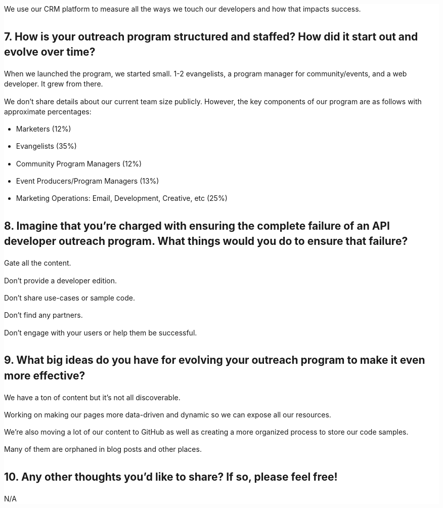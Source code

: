 We use our CRM platform to measure all the ways we touch our developers and how that impacts success.

## 7. How is your outreach program structured and staffed? How did it start out and evolve over time?

When we launched the program, we started small. 1-2 evangelists, a program manager for community/events, and a web developer.  It grew from there.

We don’t share details about our current team size publicly. However, the key components of our program are as follows with approximate percentages:

* Marketers (12%)

* Evangelists (35%)

* Community Program Managers (12%)

* Event Producers/Program Managers (13%)

* Marketing Operations: Email, Development, Creative, etc (25%)

## 8. Imagine that you’re charged with ensuring the complete failure of an API developer outreach program. What things would you do to ensure that failure?

Gate all the content.

Don’t provide a developer edition.

Don’t share use-cases or sample code.

Don’t find any partners.

Don’t engage with your users or help them be successful.

## 9. What big ideas do you have for evolving your outreach program to make it even more effective?

We have a ton of content but it’s not all discoverable.

Working on making our pages more data-driven and dynamic so we can expose all our resources.

We’re also moving a lot of our content to GitHub as well as creating a more organized process to store our code samples.  

Many of them are orphaned in blog posts and other places.

## 10. Any other thoughts you’d like to share? If so, please feel free!

N/A
